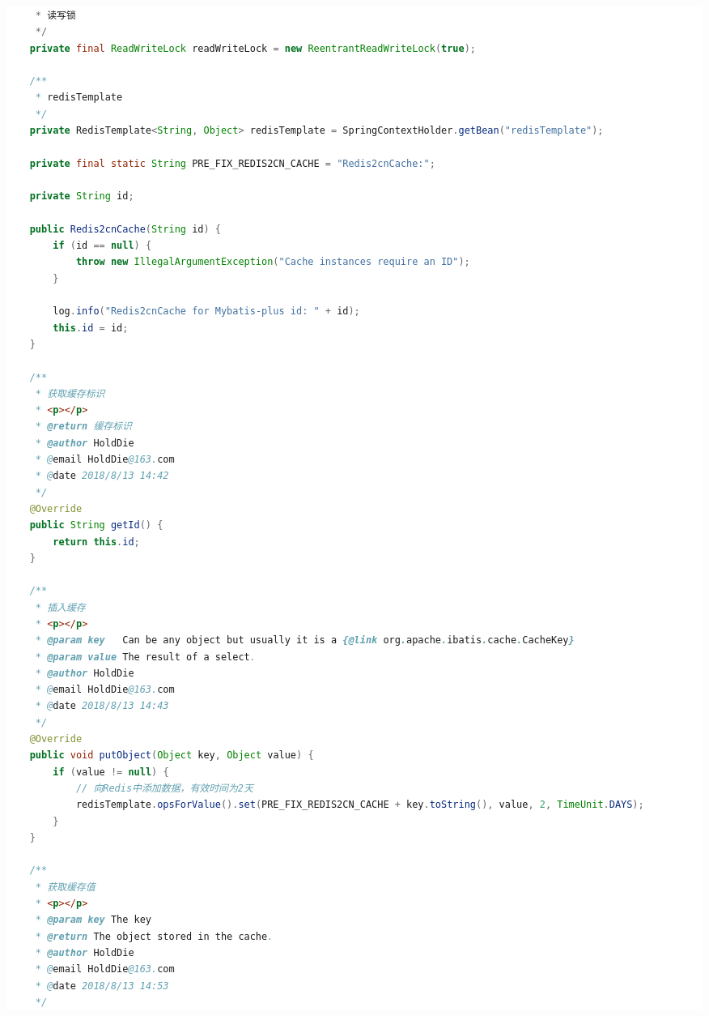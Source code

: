 ```java
     * 读写锁
     */
    private final ReadWriteLock readWriteLock = new ReentrantReadWriteLock(true);

    /**
     * redisTemplate
     */
    private RedisTemplate<String, Object> redisTemplate = SpringContextHolder.getBean("redisTemplate");

    private final static String PRE_FIX_REDIS2CN_CACHE = "Redis2cnCache:";

    private String id;

    public Redis2cnCache(String id) {
        if (id == null) {
            throw new IllegalArgumentException("Cache instances require an ID");
        }

        log.info("Redis2cnCache for Mybatis-plus id: " + id);
        this.id = id;
    }

    /**
     * 获取缓存标识
     * <p></p>
     * @return 缓存标识
     * @author HoldDie
     * @email HoldDie@163.com
     * @date 2018/8/13 14:42
     */
    @Override
    public String getId() {
        return this.id;
    }

    /**
     * 插入缓存
     * <p></p>
     * @param key   Can be any object but usually it is a {@link org.apache.ibatis.cache.CacheKey}
     * @param value The result of a select.
     * @author HoldDie
     * @email HoldDie@163.com
     * @date 2018/8/13 14:43
     */
    @Override
    public void putObject(Object key, Object value) {
        if (value != null) {
            // 向Redis中添加数据，有效时间为2天
            redisTemplate.opsForValue().set(PRE_FIX_REDIS2CN_CACHE + key.toString(), value, 2, TimeUnit.DAYS);
        }
    }

    /**
     * 获取缓存值
     * <p></p>
     * @param key The key
     * @return The object stored in the cache.
     * @author HoldDie
     * @email HoldDie@163.com
     * @date 2018/8/13 14:53
     */
```